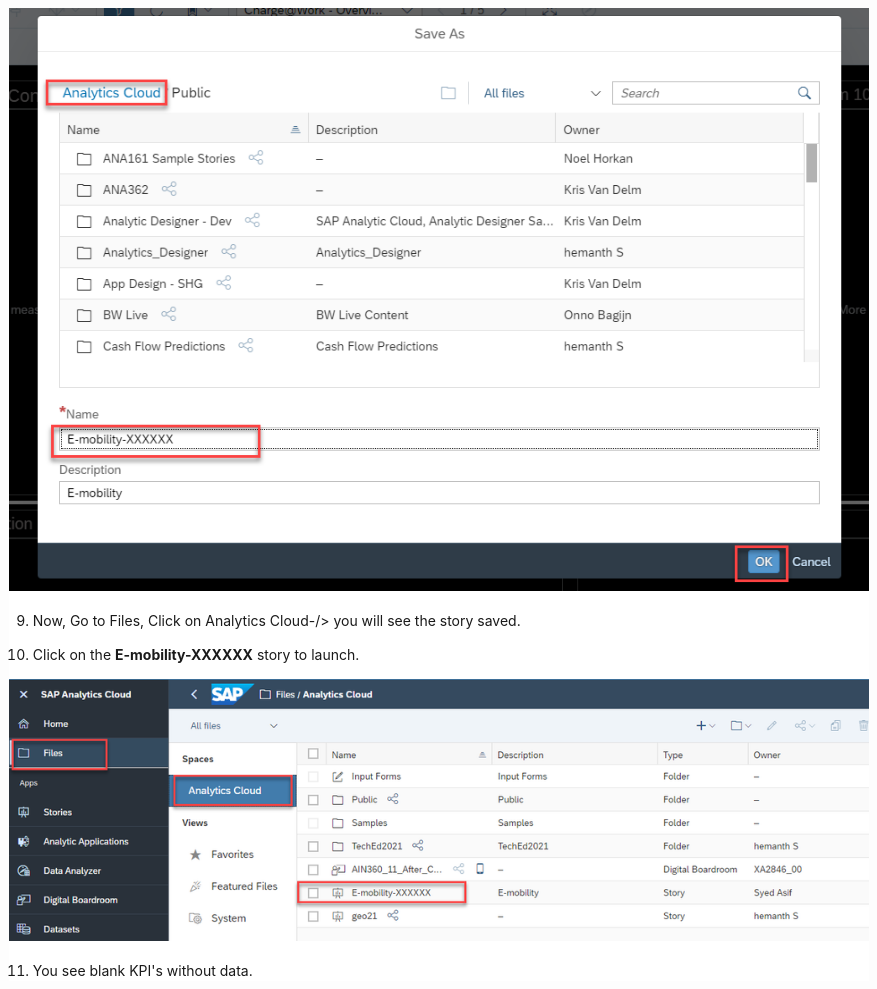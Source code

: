 ![](Images/2.Building_Visualisations_images/image5.png)

9.  Now, Go to Files, Click on Analytics Cloud-/> you will see the story saved.

10. Click on the **E-mobility-XXXXXX** story to launch.

![](Images/2.Building_Visualisations_images/image6.png)

11. You see blank KPI's without data.
